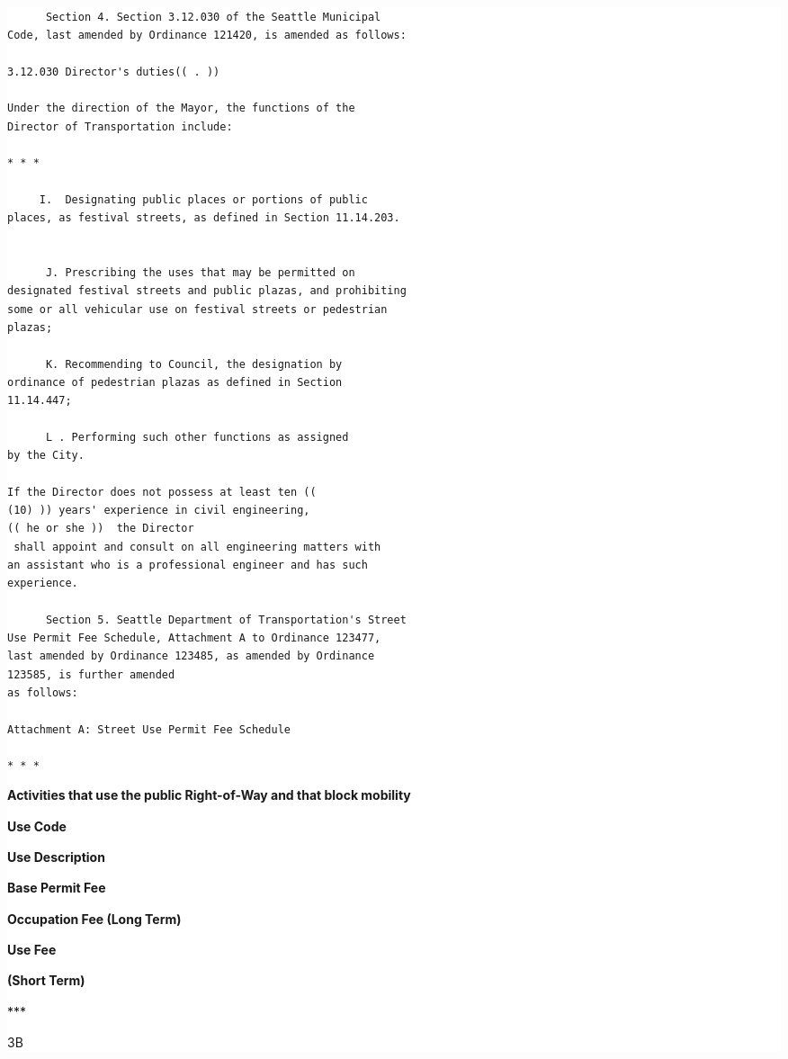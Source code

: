          Section 4. Section 3.12.030 of the Seattle Municipal  
    Code, last amended by Ordinance 121420, is amended as follows:  
  
    3.12.030 Director's duties(( . ))  
  
    Under the direction of the Mayor, the functions of the  
    Director of Transportation include:  
  
    * * *  
  
         I.  Designating public places or portions of public  
    places, as festival streets, as defined in Section 11.14.203.  
  
  
          J. Prescribing the uses that may be permitted on  
    designated festival streets and public plazas, and prohibiting  
    some or all vehicular use on festival streets or pedestrian  
    plazas;   
  
          K. Recommending to Council, the designation by  
    ordinance of pedestrian plazas as defined in Section  
    11.14.447;   
  
          L . Performing such other functions as assigned  
    by the City.  
  
    If the Director does not possess at least ten ((  
    (10) )) years' experience in civil engineering,  
    (( he or she ))  the Director  
     shall appoint and consult on all engineering matters with  
    an assistant who is a professional engineer and has such  
    experience.  
  
          Section 5. Seattle Department of Transportation's Street  
    Use Permit Fee Schedule, Attachment A to Ordinance 123477,  
    last amended by Ordinance 123485, as amended by Ordinance  
    123585, is further amended  
    as follows:  
  
    Attachment A: Street Use Permit Fee Schedule  
  
    * * *  
  
**Activities that use the public Right-of-Way and that block mobility**  
  
**Use Code**  
  
**Use Description**  
  
**Base Permit Fee**  
  
**Occupation Fee (Long Term)**  
  
**Use Fee**  
  
**(Short Term)**  
  
\*\*\*  
  
3B  
  